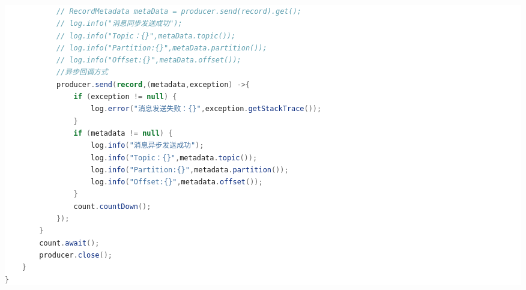 ```java
            // RecordMetadata metaData = producer.send(record).get();
            // log.info("消息同步发送成功");
            // log.info("Topic：{}",metaData.topic());
            // log.info("Partition:{}",metaData.partition());
            // log.info("Offset:{}",metaData.offset());
            //异步回调方式
            producer.send(record,(metadata,exception) ->{
                if (exception != null) {
                    log.error("消息发送失败：{}",exception.getStackTrace());
                }
                if (metadata != null) {
                    log.info("消息异步发送成功");
                    log.info("Topic：{}",metadata.topic());
                    log.info("Partition:{}",metadata.partition());
                    log.info("Offset:{}",metadata.offset());
                }
                count.countDown();
            });
        }
        count.await();
        producer.close();
    }
}
```


